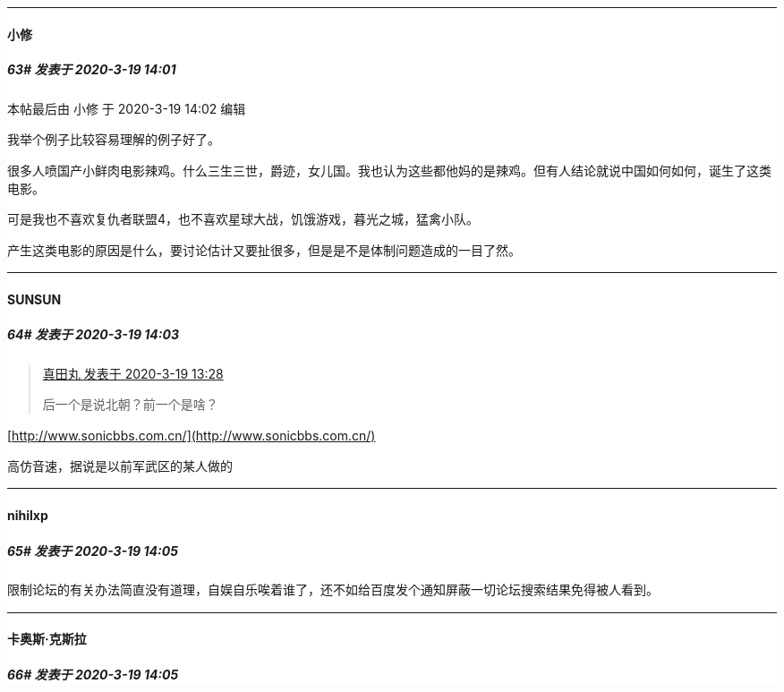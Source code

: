 -----

####  小修  
##### 63#       发表于 2020-3-19 14:01



 本帖最后由 小修 于 2020-3-19 14:02 编辑 

我举个例子比较容易理解的例子好了。


很多人喷国产小鲜肉电影辣鸡。什么三生三世，爵迹，女儿国。我也认为这些都他妈的是辣鸡。但有人结论就说中国如何如何，诞生了这类电影。

可是我也不喜欢复仇者联盟4，也不喜欢星球大战，饥饿游戏，暮光之城，猛禽小队。


产生这类电影的原因是什么，要讨论估计又要扯很多，但是是不是体制问题造成的一目了然。











-----

####  SUNSUN  
##### 64#       发表于 2020-3-19 14:03



<blockquote><a href="httphttps://bbs.saraba1st.com/2b/forum.php?mod=redirect&amp;goto=findpost&amp;pid=46798877&amp;ptid=1919706" target="_blank">真田丸 发表于 2020-3-19 13:28</a>

后一个是说北朝？前一个是啥？</blockquote>
[http://www.sonicbbs.com.cn/](http://www.sonicbbs.com.cn/)

高仿音速，据说是以前军武区的某人做的







-----

####  nihilxp  
##### 65#       发表于 2020-3-19 14:05




限制论坛的有关办法简直没有道理，自娱自乐唉着谁了，还不如给百度发个通知屏蔽一切论坛搜索结果免得被人看到。







-----

####  卡奥斯·克斯拉  
##### 66#       发表于 2020-3-19 14:05
